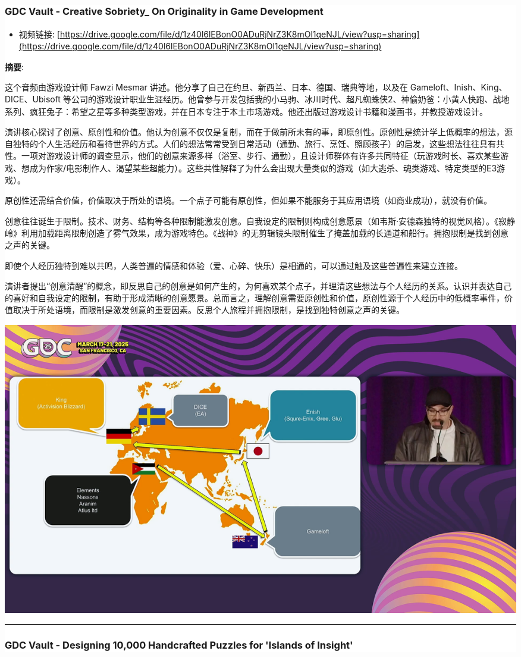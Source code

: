 <h3 id="gdc-vault---creative-sobriety_-on-originality-in-game-development">GDC Vault - Creative Sobriety_ On Originality in Game Development</h3>

- 视频链接: [https://drive.google.com/file/d/1z40l6lEBonO0ADuRjNrZ3K8mOl1qeNJL/view?usp=sharing](https://drive.google.com/file/d/1z40l6lEBonO0ADuRjNrZ3K8mOl1qeNJL/view?usp=sharing)

**摘要**:

这个音频由游戏设计师 Fawzi Mesmar 讲述。他分享了自己在约旦、新西兰、日本、德国、瑞典等地，以及在 Gameloft、Inish、King、DICE、Ubisoft 等公司的游戏设计职业生涯经历。他曾参与开发包括我的小马驹、冰川时代、超凡蜘蛛侠2、神偷奶爸：小黄人快跑、战地系列、疯狂兔子：希望之星等多种类型游戏，并在日本专注于本土市场游戏。他还出版过游戏设计书籍和漫画书，并教授游戏设计。

演讲核心探讨了创意、原创性和价值。他认为创意不仅仅是复制，而在于做前所未有的事，即原创性。原创性是统计学上低概率的想法，源自独特的个人生活经历和看待世界的方式。人们的想法常常受到日常活动（通勤、旅行、烹饪、照顾孩子）的启发，这些想法往往具有共性。一项对游戏设计师的调查显示，他们的创意来源多样（浴室、步行、通勤），且设计师群体有许多共同特征（玩游戏时长、喜欢某些游戏、想成为作家/电影制作人、渴望某些超能力）。这些共性解释了为什么会出现大量类似的游戏（如大逃杀、魂类游戏、特定类型的E3游戏）。

原创性还需结合价值，价值取决于所处的语境。一个点子可能有原创性，但如果不能服务于其应用语境（如商业成功），就没有价值。

创意往往诞生于限制。技术、财务、结构等各种限制能激发创意。自我设定的限制则构成创意愿景（如韦斯·安德森独特的视觉风格）。《寂静岭》利用加载距离限制创造了雾气效果，成为游戏特色。《战神》的无剪辑镜头限制催生了掩盖加载的长通道和船行。拥抱限制是找到创意之声的关键。

即使个人经历独特到难以共鸣，人类普遍的情感和体验（爱、心碎、快乐）是相通的，可以通过触及这些普遍性来建立连接。

演讲者提出“创意清醒”的概念，即反思自己的创意是如何产生的，为何喜欢某个点子，并理清这些想法与个人经历的关系。认识并表达自己的喜好和自我设定的限制，有助于形成清晰的创意愿景。总而言之，理解创意需要原创性和价值，原创性源于个人经历中的低概率事件，价值取决于所处语境，而限制是激发创意的重要因素。反思个人旅程并拥抱限制，是找到独特创意之声的关键。

![GDC Vault - Creative Sobriety_ On Originality in Game Development 截图](2025/GDC%20Vault%20-%20Creative%20Sobriety_%20On%20Originality%20in%20Game%20Development.png)

---

<h3 id="gdc-vault---designing-10000-handcrafted-puzzles-for-islands-of-insight">GDC Vault - Designing 10,000 Handcrafted Puzzles for 'Islands of Insight'</h3>
